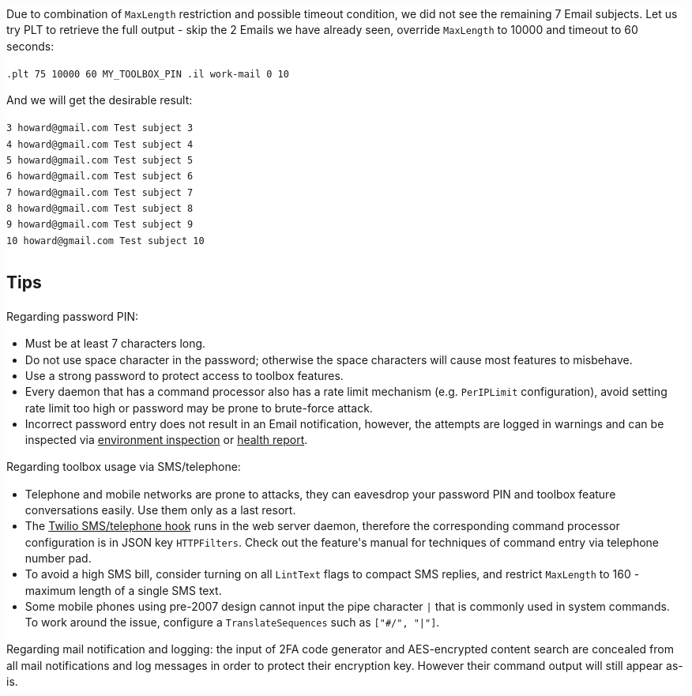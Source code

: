 Due to combination of `MaxLength` restriction and possible timeout condition, we did not see the remaining 7 Email subjects.
Let us try PLT to retrieve the full output - skip the 2 Emails we have already seen, override `MaxLength` to 10000 and
timeout to 60 seconds:

    .plt 75 10000 60 MY_TOOLBOX_PIN .il work-mail 0 10

And we will get the desirable result:

    3 howard@gmail.com Test subject 3
    4 howard@gmail.com Test subject 4
    5 howard@gmail.com Test subject 5
    6 howard@gmail.com Test subject 6
    7 howard@gmail.com Test subject 7
    8 howard@gmail.com Test subject 8
    9 howard@gmail.com Test subject 9
    10 howard@gmail.com Test subject 10

## Tips
Regarding password PIN:
- Must be at least 7 characters long.
- Do not use space character in the password; otherwise the space characters will cause most features to misbehave.
- Use a strong password to protect access to toolbox features.
- Every daemon that has a command processor also has a rate limit mechanism (e.g. `PerIPLimit` configuration),
  avoid setting rate limit too high or password may be prone to brute-force attack.
- Incorrect password entry does not result in an Email notification, however,
  the attempts are logged in warnings and can be inspected via [environment inspection](https://github.com/HouzuoGuo/laitos/wiki/Toolbox-feature:-inspect-and-control-server-environment)
  or [health report](https://github.com/HouzuoGuo/laitos/wiki/Web-service:-health-report).

Regarding toolbox usage via SMS/telephone:
- Telephone and mobile networks are prone to attacks, they can eavesdrop your password PIN and toolbox feature
  conversations easily. Use them only as a last resort.
- The [Twilio SMS/telephone hook](https://github.com/HouzuoGuo/laitos/wiki/Web-service:-telephone-and-SMS-hook-with-Twilio)
  runs in the web server daemon, therefore the corresponding command processor configuration is in JSON key `HTTPFilters`.
  Check out the feature's manual for techniques of command entry via telephone number pad.
- To avoid a high SMS bill, consider turning on all `LintText` flags to compact SMS replies,
  and restrict `MaxLength` to 160 - maximum length of a single SMS text.
- Some mobile phones using pre-2007 design cannot input the pipe character `|` that is commonly used in system commands.
  To work around the issue, configure a `TranslateSequences` such as `["#/", "|"]`.

Regarding mail notification and logging: the input of 2FA code generator and AES-encrypted content search are concealed
from all mail notifications and log messages in order to protect their encryption key. However their command output will
still appear as-is.